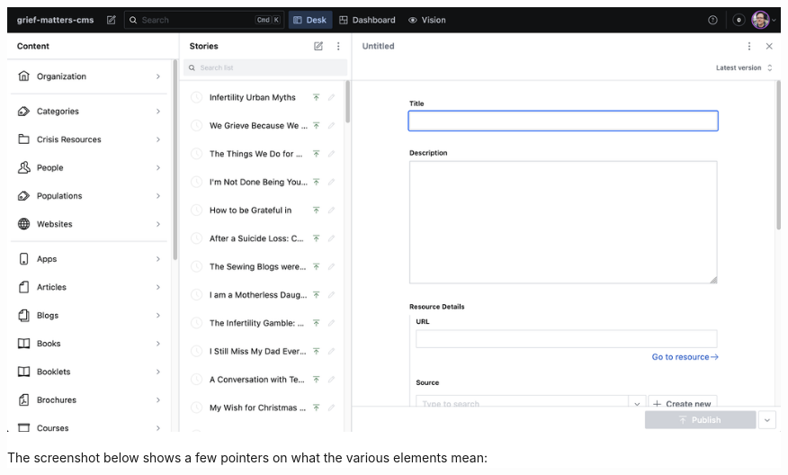 ![Empty document editor](../img/new-document@2x.png)

The screenshot below shows a few pointers on what the various elements mean:
